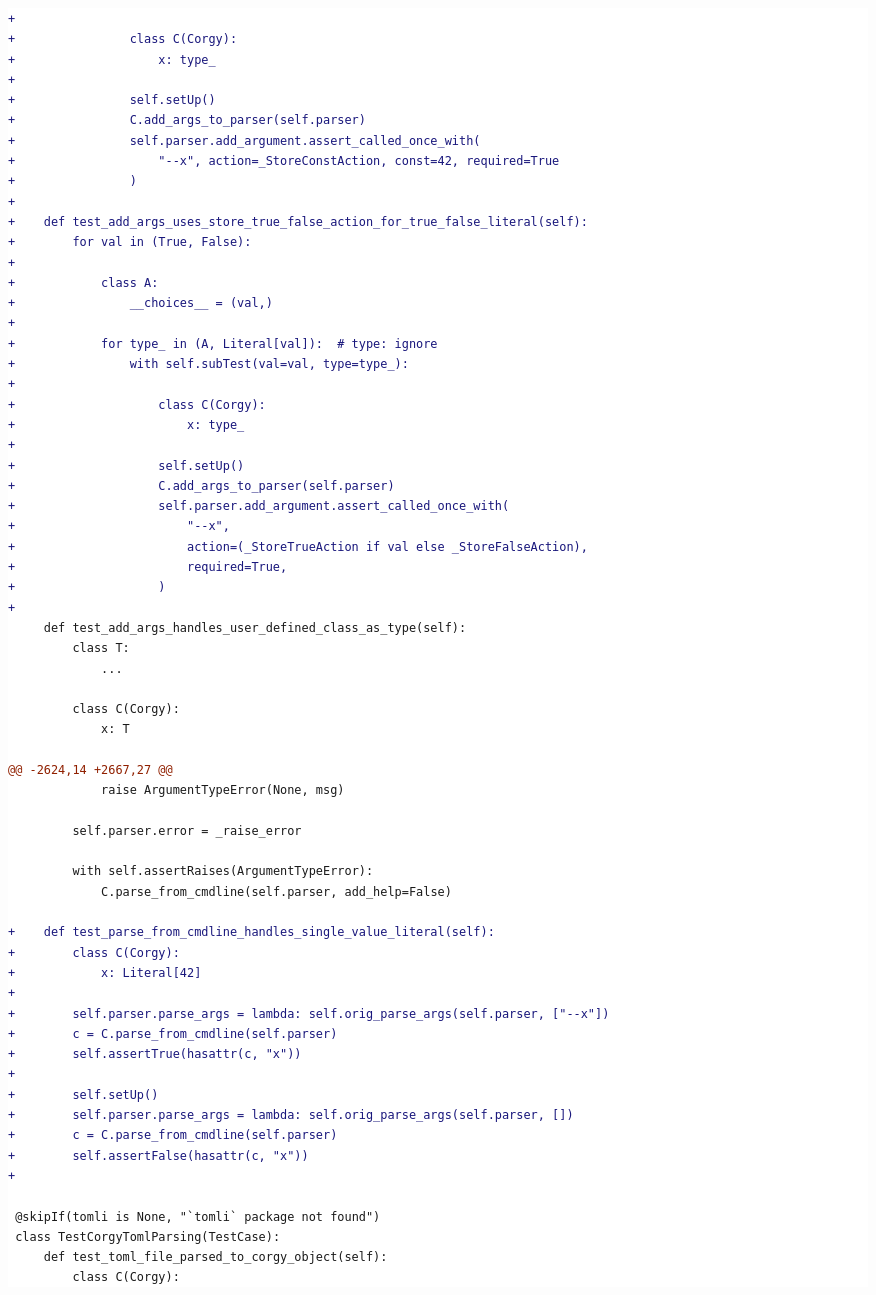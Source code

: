 ```diff
+
+                class C(Corgy):
+                    x: type_
+
+                self.setUp()
+                C.add_args_to_parser(self.parser)
+                self.parser.add_argument.assert_called_once_with(
+                    "--x", action=_StoreConstAction, const=42, required=True
+                )
+
+    def test_add_args_uses_store_true_false_action_for_true_false_literal(self):
+        for val in (True, False):
+
+            class A:
+                __choices__ = (val,)
+
+            for type_ in (A, Literal[val]):  # type: ignore
+                with self.subTest(val=val, type=type_):
+
+                    class C(Corgy):
+                        x: type_
+
+                    self.setUp()
+                    C.add_args_to_parser(self.parser)
+                    self.parser.add_argument.assert_called_once_with(
+                        "--x",
+                        action=(_StoreTrueAction if val else _StoreFalseAction),
+                        required=True,
+                    )
+
     def test_add_args_handles_user_defined_class_as_type(self):
         class T:
             ...
 
         class C(Corgy):
             x: T
 
@@ -2624,14 +2667,27 @@
             raise ArgumentTypeError(None, msg)
 
         self.parser.error = _raise_error
 
         with self.assertRaises(ArgumentTypeError):
             C.parse_from_cmdline(self.parser, add_help=False)
 
+    def test_parse_from_cmdline_handles_single_value_literal(self):
+        class C(Corgy):
+            x: Literal[42]
+
+        self.parser.parse_args = lambda: self.orig_parse_args(self.parser, ["--x"])
+        c = C.parse_from_cmdline(self.parser)
+        self.assertTrue(hasattr(c, "x"))
+
+        self.setUp()
+        self.parser.parse_args = lambda: self.orig_parse_args(self.parser, [])
+        c = C.parse_from_cmdline(self.parser)
+        self.assertFalse(hasattr(c, "x"))
+
 
 @skipIf(tomli is None, "`tomli` package not found")
 class TestCorgyTomlParsing(TestCase):
     def test_toml_file_parsed_to_corgy_object(self):
         class C(Corgy):
```